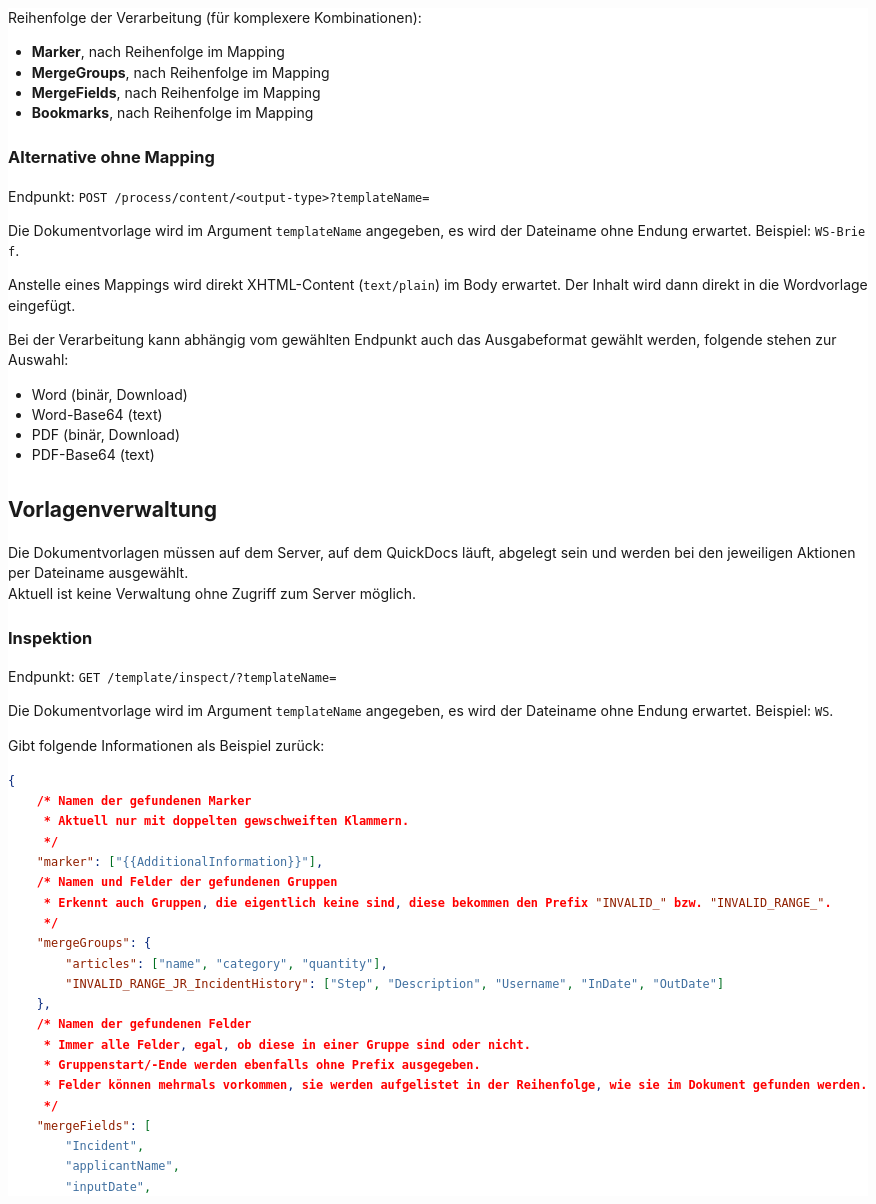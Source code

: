 ```json
```

Reihenfolge der Verarbeitung (für komplexere Kombinationen):

-   **Marker**, nach Reihenfolge im Mapping
-   **MergeGroups**, nach Reihenfolge im Mapping
-   **MergeFields**, nach Reihenfolge im Mapping
-   **Bookmarks**, nach Reihenfolge im Mapping

### Alternative ohne Mapping

Endpunkt: `POST /process/content/<output-type>?templateName=`

Die Dokumentvorlage wird im Argument `templateName` angegeben, es wird der Dateiname ohne Endung erwartet. Beispiel: `WS-Brief`.

Anstelle eines Mappings wird direkt XHTML-Content (`text/plain`) im Body erwartet. Der Inhalt wird dann direkt in die Wordvorlage eingefügt.

Bei der Verarbeitung kann abhängig vom gewählten Endpunkt auch das Ausgabeformat gewählt werden, folgende stehen zur Auswahl:

-   Word (binär, Download)
-   Word-Base64 (text)
-   PDF (binär, Download)
-   PDF-Base64 (text)

## Vorlagenverwaltung

Die Dokumentvorlagen müssen auf dem Server, auf dem QuickDocs läuft, abgelegt sein und werden bei den jeweiligen Aktionen per Dateiname ausgewählt.  
Aktuell ist keine Verwaltung ohne Zugriff zum Server möglich.

### Inspektion

Endpunkt: `GET /template/inspect/?templateName=`

Die Dokumentvorlage wird im Argument `templateName` angegeben, es wird der Dateiname ohne Endung erwartet. Beispiel: `WS`.

Gibt folgende Informationen als Beispiel zurück:

```json
{
    /* Namen der gefundenen Marker
     * Aktuell nur mit doppelten gewschweiften Klammern.
     */
    "marker": ["{{AdditionalInformation}}"],
    /* Namen und Felder der gefundenen Gruppen
     * Erkennt auch Gruppen, die eigentlich keine sind, diese bekommen den Prefix "INVALID_" bzw. "INVALID_RANGE_".
     */
    "mergeGroups": {
        "articles": ["name", "category", "quantity"],
        "INVALID_RANGE_JR_IncidentHistory": ["Step", "Description", "Username", "InDate", "OutDate"]
    },
    /* Namen der gefundenen Felder
     * Immer alle Felder, egal, ob diese in einer Gruppe sind oder nicht.
     * Gruppenstart/-Ende werden ebenfalls ohne Prefix ausgegeben.
     * Felder können mehrmals vorkommen, sie werden aufgelistet in der Reihenfolge, wie sie im Dokument gefunden werden.
     */
    "mergeFields": [
        "Incident",
        "applicantName",
        "inputDate",
```